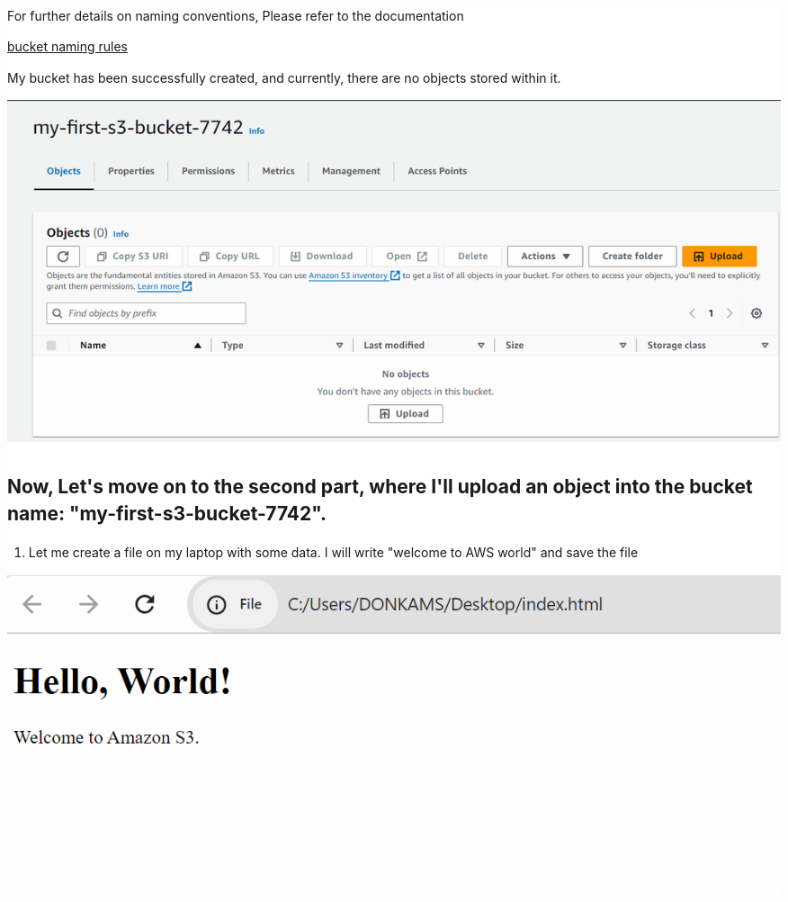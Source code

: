 For further details on naming conventions, Please refer to the documentation 

[bucket naming rules](https://docs.aws.amazon.com/AmazonS3/latest/userguide/bucketnamingrules.html )

My bucket has been successfully created, and currently, there are no objects stored within it.

![The image shows the bucket created](image/images/bucket-created.png)
 
## Now, Let's move on to the second part, where I'll upload an object into the bucket name: "my-first-s3-bucket-7742".


1. Let me create a file on my laptop with some data. I will write "welcome to AWS world" and save the file

![The image shows the AWS world](image/images/aws-world.png)
